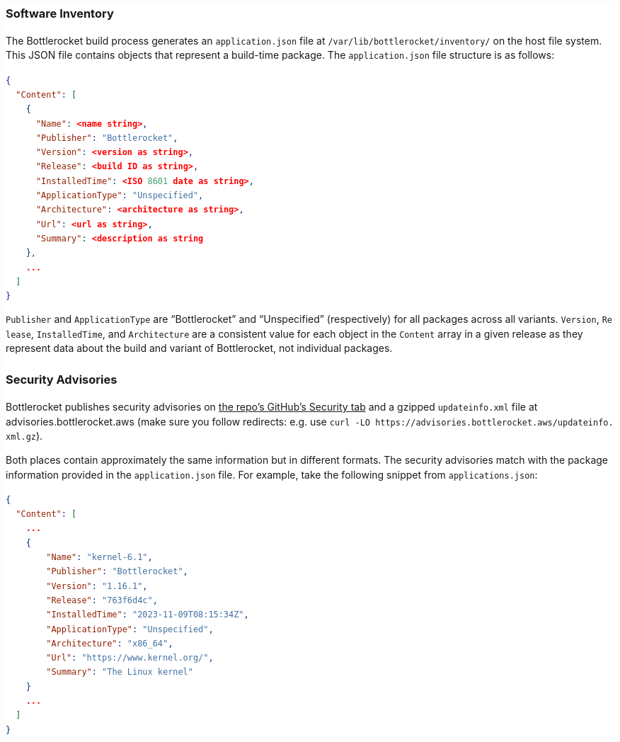 ### Software Inventory

The Bottlerocket build process generates an `application.json` file at `/var/lib/bottlerocket/inventory/` on the host file system. This JSON file contains objects that represent a build-time package. The `application.json` file structure is as follows:

```json
{
  "Content": [
    {
      "Name": <name string>,
      "Publisher": "Bottlerocket",
      "Version": <version as string>,
      "Release": <build ID as string>,
      "InstalledTime": <ISO 8601 date as string>,
      "ApplicationType": "Unspecified",
      "Architecture": <architecture as string>,
      "Url": <url as string>,
      "Summary": <description as string
    },
    ...
  ]
}
```

`Publisher` and `ApplicationType` are “Bottlerocket” and “Unspecified” (respectively) for all packages across all variants.
`Version`, `Release`, `InstalledTime`, and `Architecture` are a consistent value for each object in the `Content` array in a given release as they represent data about the build and variant of Bottlerocket, not individual packages.

### Security Advisories

Bottlerocket publishes security advisories on [the repo’s GitHub’s Security tab](https://github.com/bottlerocket-os/bottlerocket/security/advisories) and a gzipped `updateinfo.xml` file at advisories.bottlerocket.aws (make sure you follow redirects: e.g. use `curl -LO https://advisories.bottlerocket.aws/updateinfo.xml.gz`).  

Both places contain approximately the same information but in different formats.
The security advisories match with the package information provided in the `application.json` file.
For example, take the following snippet from `applications.json`:

```json
{
  "Content": [
    ...
    {
        "Name": "kernel-6.1",
        "Publisher": "Bottlerocket",
        "Version": "1.16.1",
        "Release": "763f6d4c",
        "InstalledTime": "2023-11-09T08:15:34Z",
        "ApplicationType": "Unspecified",
        "Architecture": "x86_64",
        "Url": "https://www.kernel.org/",
        "Summary": "The Linux kernel"
    }
    ...
  ]
}

```
